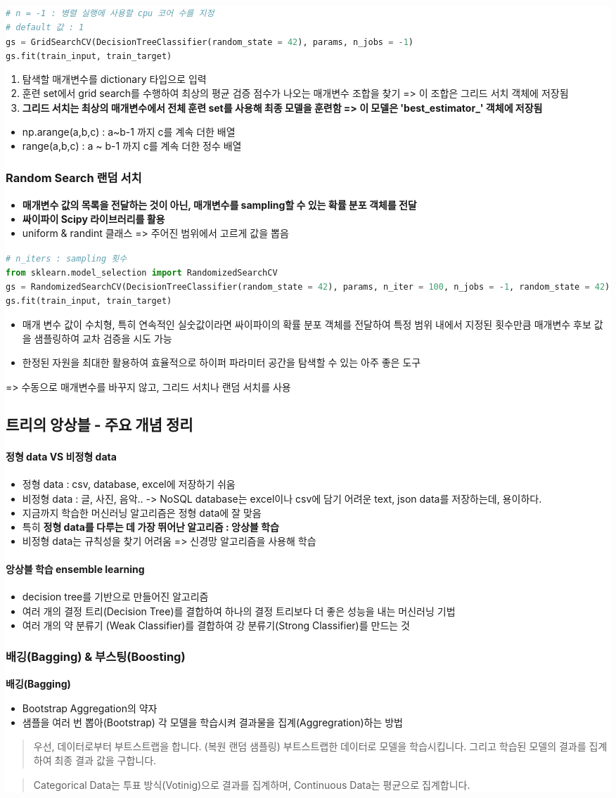 ```python
# n = -1 : 병렬 실행에 사용할 cpu 코어 수를 지정
# default 값 : 1
gs = GridSearchCV(DecisionTreeClassifier(random_state = 42), params, n_jobs = -1)
gs.fit(train_input, train_target)
```
1. 탐색할 매개변수를 dictionary 타입으로 입력
2. 훈련 set에서 grid search를 수행하여 최상의 평균 검증 점수가 나오는 매개변수 조합을 찾기 => 이 조합은 그리드 서치 객체에 저장됨
3. **그리드 서치는 최상의 매개변수에서 전체 훈련 set를 사용해 최종 모델을 훈련함 => 이 모델은 'best_estimator_' 객체에 저장됨**

- np.arange(a,b,c) : a~b-1 까지 c를 계속 더한 배열
- range(a,b,c) : a ~ b-1 까지 c를 계속 더한 정수 배열

### **Random Search 랜덤 서치**
- **매개변수 값의 목록을 전달하는 것이 아닌, 매개변수를 sampling할 수 있는 확률 분포 객체를 전달**
- **싸이파이 Scipy 라이브러리를 활용**
- uniform & randint 클래스 => 주어진 범위에서 고르게 값을 뽑음

```python
# n_iters : sampling 횟수
from sklearn.model_selection import RandomizedSearchCV
gs = RandomizedSearchCV(DecisionTreeClassifier(random_state = 42), params, n_iter = 100, n_jobs = -1, random_state = 42)
gs.fit(train_input, train_target)
```
- 매개 변수 값이 수치형, 특히 연속적인 실숫값이라면 싸이파이의 확률 분포 객체를 전달하여 특정 범위 내에서 지정된 횟수만큼 매개변수 후보 값을 샘플링하여 교차 검증을 시도 가능

- 한정된 자원을 최대한 활용하여 효율적으로 하이퍼 파라미터 공간을 탐색할 수 있는 아주 좋은 도구

=>  수동으로 매개변수를 바꾸지 않고, 그리드 서치나 랜덤 서치를 사용

## **트리의 앙상블 - 주요 개념 정리**
#### **정형 data VS 비정형 data**
- 정형 data : csv, database, excel에 저장하기 쉬움
- 비정형 data : 글, 사진, 음악.. -> NoSQL database는 excel이나 csv에 담기 어려운 text, json data를 저장하는데, 용이하다.
- 지금까지 학습한 머신러닝 알고리즘은 정형 data에 잘 맞음
- 특히 **정형 data를 다루는 데 가장 뛰어난 알고리즘 : 앙상블 학습**
- 비정형 data는 규칙성을 찾기 어려움 => 신경망 알고리즘을 사용해 학습

#### **앙상블 학습 ensemble learning**
- decision tree를 기반으로 만들어진 알고리즘
- 여러 개의 결정 트리(Decision Tree)를 결합하여 하나의 결정 트리보다 더 좋은 성능을 내는 머신러닝 기법
-  여러 개의 약 분류기 (Weak Classifier)를 결합하여 강 분류기(Strong Classifier)를 만드는 것

### **배깅(Bagging) & 부스팅(Boosting)**
**배깅(Bagging)**
- Bootstrap Aggregation의 약자
- 샘플을 여러 번 뽑아(Bootstrap) 각 모델을 학습시켜 결과물을 집계(Aggregration)하는 방법

> 우선, 데이터로부터 부트스트랩을 합니다. (복원 랜덤 샘플링) 부트스트랩한 데이터로 모델을 학습시킵니다. 그리고 학습된 모델의 결과를 집계하여 최종 결과 값을 구합니다.

> Categorical Data는 투표 방식(Votinig)으로 결과를 집계하며, Continuous Data는 평균으로 집계합니다.
